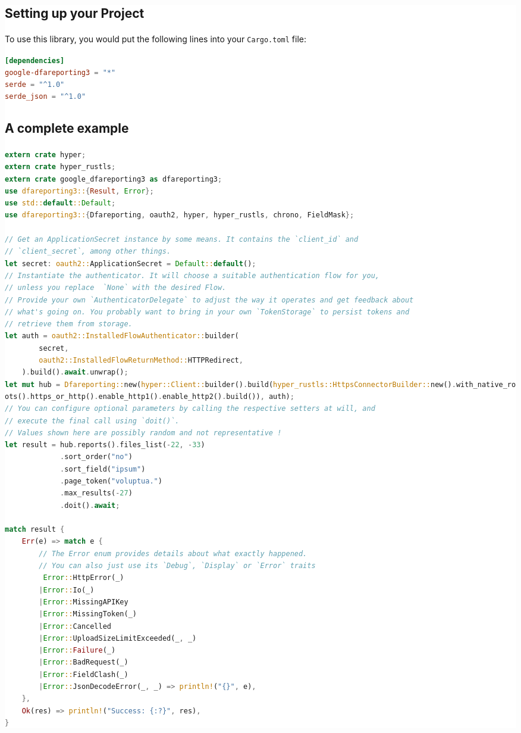 ## Setting up your Project

To use this library, you would put the following lines into your `Cargo.toml` file:

```toml
[dependencies]
google-dfareporting3 = "*"
serde = "^1.0"
serde_json = "^1.0"
```

## A complete example

```Rust
extern crate hyper;
extern crate hyper_rustls;
extern crate google_dfareporting3 as dfareporting3;
use dfareporting3::{Result, Error};
use std::default::Default;
use dfareporting3::{Dfareporting, oauth2, hyper, hyper_rustls, chrono, FieldMask};

// Get an ApplicationSecret instance by some means. It contains the `client_id` and 
// `client_secret`, among other things.
let secret: oauth2::ApplicationSecret = Default::default();
// Instantiate the authenticator. It will choose a suitable authentication flow for you, 
// unless you replace  `None` with the desired Flow.
// Provide your own `AuthenticatorDelegate` to adjust the way it operates and get feedback about 
// what's going on. You probably want to bring in your own `TokenStorage` to persist tokens and
// retrieve them from storage.
let auth = oauth2::InstalledFlowAuthenticator::builder(
        secret,
        oauth2::InstalledFlowReturnMethod::HTTPRedirect,
    ).build().await.unwrap();
let mut hub = Dfareporting::new(hyper::Client::builder().build(hyper_rustls::HttpsConnectorBuilder::new().with_native_roots().https_or_http().enable_http1().enable_http2().build()), auth);
// You can configure optional parameters by calling the respective setters at will, and
// execute the final call using `doit()`.
// Values shown here are possibly random and not representative !
let result = hub.reports().files_list(-22, -33)
             .sort_order("no")
             .sort_field("ipsum")
             .page_token("voluptua.")
             .max_results(-27)
             .doit().await;

match result {
    Err(e) => match e {
        // The Error enum provides details about what exactly happened.
        // You can also just use its `Debug`, `Display` or `Error` traits
         Error::HttpError(_)
        |Error::Io(_)
        |Error::MissingAPIKey
        |Error::MissingToken(_)
        |Error::Cancelled
        |Error::UploadSizeLimitExceeded(_, _)
        |Error::Failure(_)
        |Error::BadRequest(_)
        |Error::FieldClash(_)
        |Error::JsonDecodeError(_, _) => println!("{}", e),
    },
    Ok(res) => println!("Success: {:?}", res),
}

```

[wiki-pod]: http://en.wikipedia.org/wiki/Plain_old_data_structure
[builder-pattern]: http://en.wikipedia.org/wiki/Builder_pattern
[google-go-api]: https://github.com/google/google-api-go-client
[repo-license]: https://github.com/Byron/google-apis-rsblob/main/LICENSE.md